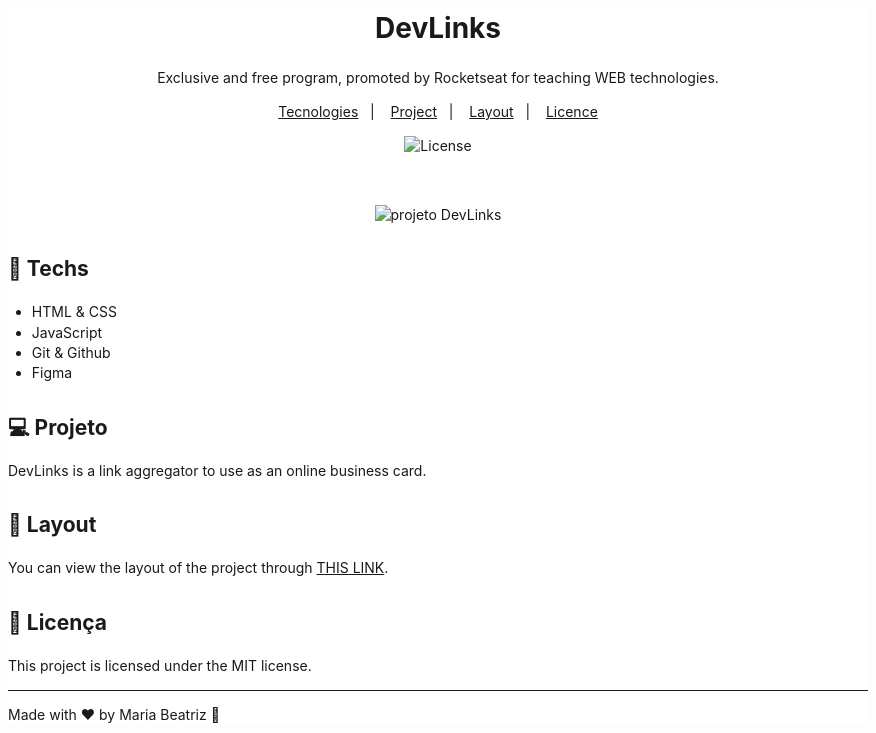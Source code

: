 <h1 align="center"> DevLinks </h1>

<p align="center">
Exclusive and free program, promoted by Rocketseat for teaching WEB technologies. <br/>
</p>

<p align="center">
  <a href="#-tecnologias">Tecnologies</a>&nbsp;&nbsp;&nbsp;|&nbsp;&nbsp;&nbsp;
  <a href="#-projeto">Project</a>&nbsp;&nbsp;&nbsp;|&nbsp;&nbsp;&nbsp;
  <a href="#-layout">Layout</a>&nbsp;&nbsp;&nbsp;|&nbsp;&nbsp;&nbsp;
  <a href="#memo-licença">Licence</a>
</p>

<p align="center">
  <img alt="License" src="https://img.shields.io/static/v1?label=license&message=MIT&color=49AA26&labelColor=000000">
</p>

<br>

<p align="center">
  <img alt="projeto DevLinks" src=".github/preview.png" width="100%">
</p>

## 🚀 Techs

- HTML & CSS
- JavaScript
- Git & Github
- Figma

## 💻 Projeto

DevLinks is a link aggregator to use as an online business card.

## 🔖 Layout

You can view the layout of the project through [THIS LINK](https://www.figma.com/community/file/1187422022288947321).

## :memo: Licença

This project is licensed under the MIT license.

---

Made with ♥ by Maria Beatriz :wave: